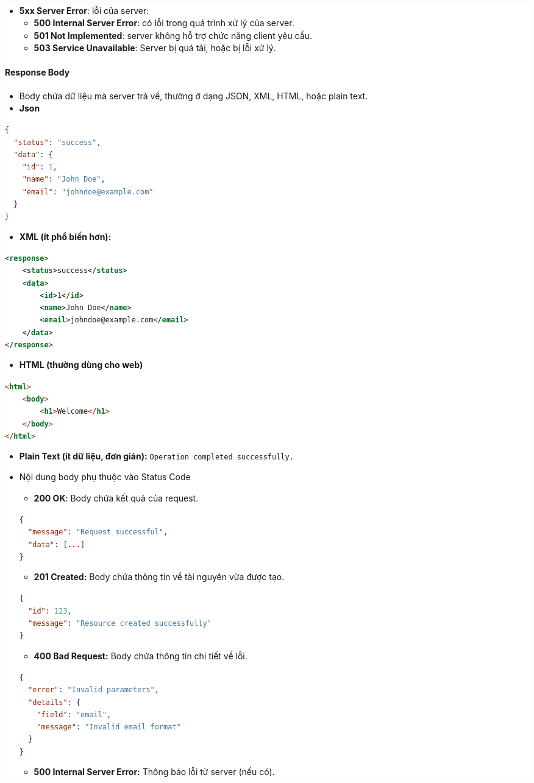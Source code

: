   - **5xx Server Error**: lỗi của server:
    - **500 Internal Server Error**: có lỗi trong quá trình xử lý của server.
    - **501 Not Implemented**: server không hỗ trợ chức năng client yêu cầu.
    - **503 Service Unavailable**: Server bị quá tải, hoặc bị lỗi xử lý.
#### Response Body
- Body chứa dữ liệu mà server trả về, thường ở dạng JSON, XML, HTML, hoặc plain text.
- **Json**
```json
{
  "status": "success",
  "data": {
    "id": 1,
    "name": "John Doe",
    "email": "johndoe@example.com"
  }
}

```
- **XML (ít phổ biến hơn):**
```xml
<response>
    <status>success</status>
    <data>
        <id>1</id>
        <name>John Doe</name>
        <email>johndoe@example.com</email>
    </data>
</response>
```
- **HTML (thường dùng cho web)**
```html
<html>
    <body>
        <h1>Welcome</h1>
    </body>
</html>
```
- **Plain Text (ít dữ liệu, đơn giản):** `Operation completed successfully.`

- Nội dung body phụ thuộc vào Status Code
  - **200 OK**: Body chứa kết quả của request.
  ```json
  {
    "message": "Request successful",
    "data": [...]
  }
  ```
  - **201 Created:** Body chứa thông tin về tài nguyên vừa được tạo.
  ```json
  {
    "id": 123,
    "message": "Resource created successfully"
  }
  ```
  - **400 Bad Request:** Body chứa thông tin chi tiết về lỗi.
  ```json
  {
    "error": "Invalid parameters",
    "details": {
      "field": "email",
      "message": "Invalid email format"
    }
  }
  ```
  - **500 Internal Server Error:** Thông báo lỗi từ server (nếu có).
  ```json
  ```